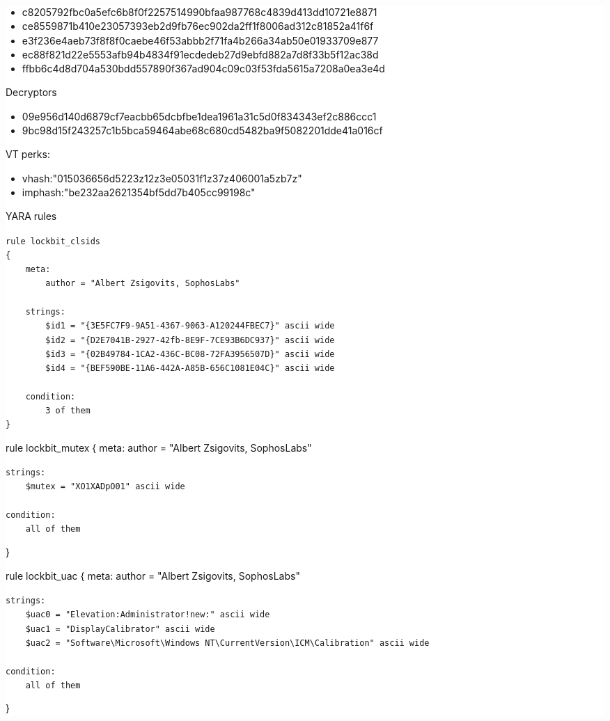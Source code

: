 - c8205792fbc0a5efc6b8f0f2257514990bfaa987768c4839d413dd10721e8871
- ce8559871b410e23057393eb2d9fb76ec902da2ff1f8006ad312c81852a41f6f
- e3f236e4aeb73f8f8f0caebe46f53abbb2f71fa4b266a34ab50e01933709e877
- ec88f821d22e5553afb94b4834f91ecdedeb27d9ebfd882a7d8f33b5f12ac38d
- ffbb6c4d8d704a530bdd557890f367ad904c09c03f53fda5615a7208a0ea3e4d

Decryptors
- 09e956d140d6879cf7eacbb65dcbfbe1dea1961a31c5d0f834343ef2c886ccc1
- 9bc98d15f243257c1b5bca59464abe68c680cd5482ba9f5082201dde41a016cf

VT perks:
- vhash:"015036656d5223z12z3e05031f1z37z406001a5zb7z"
- imphash:"be232aa2621354bf5dd7b405cc99198c"

YARA rules
```
rule lockbit_clsids
{
    meta:
        author = "Albert Zsigovits, SophosLabs"

    strings:
        $id1 = "{3E5FC7F9-9A51-4367-9063-A120244FBEC7}" ascii wide
        $id2 = "{D2E7041B-2927-42fb-8E9F-7CE93B6DC937}" ascii wide
        $id3 = "{02B49784-1CA2-436C-BC08-72FA3956507D}" ascii wide
        $id4 = "{BEF590BE-11A6-442A-A85B-656C1081E04C}" ascii wide

    condition:
        3 of them
}
```

rule lockbit_mutex
{
    meta:
        author = "Albert Zsigovits, SophosLabs"

    strings:
        $mutex = "XO1XADpO01" ascii wide

    condition:
        all of them
}

rule lockbit_uac
{
    meta:
        author = "Albert Zsigovits, SophosLabs"    

    strings:
        $uac0 = "Elevation:Administrator!new:" ascii wide
        $uac1 = "DisplayCalibrator" ascii wide
        $uac2 = "Software\Microsoft\Windows NT\CurrentVersion\ICM\Calibration" ascii wide

    condition:
        all of them
}
